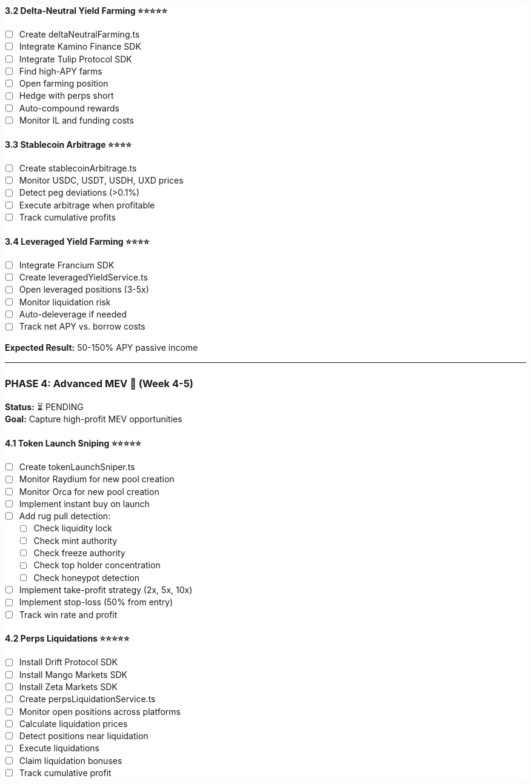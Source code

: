#### 3.2 Delta-Neutral Yield Farming ⭐⭐⭐⭐⭐
- [ ] Create deltaNeutralFarming.ts
- [ ] Integrate Kamino Finance SDK
- [ ] Integrate Tulip Protocol SDK
- [ ] Find high-APY farms
- [ ] Open farming position
- [ ] Hedge with perps short
- [ ] Auto-compound rewards
- [ ] Monitor IL and funding costs

#### 3.3 Stablecoin Arbitrage ⭐⭐⭐⭐
- [ ] Create stablecoinArbitrage.ts
- [ ] Monitor USDC, USDT, USDH, UXD prices
- [ ] Detect peg deviations (>0.1%)
- [ ] Execute arbitrage when profitable
- [ ] Track cumulative profits

#### 3.4 Leveraged Yield Farming ⭐⭐⭐⭐
- [ ] Integrate Francium SDK
- [ ] Create leveragedYieldService.ts
- [ ] Open leveraged positions (3-5x)
- [ ] Monitor liquidation risk
- [ ] Auto-deleverage if needed
- [ ] Track net APY vs. borrow costs

**Expected Result:** 50-150% APY passive income

---

### PHASE 4: Advanced MEV 🎯 (Week 4-5)
**Status:** ⏳ PENDING  
**Goal:** Capture high-profit MEV opportunities

#### 4.1 Token Launch Sniping ⭐⭐⭐⭐⭐
- [ ] Create tokenLaunchSniper.ts
- [ ] Monitor Raydium for new pool creation
- [ ] Monitor Orca for new pool creation
- [ ] Implement instant buy on launch
- [ ] Add rug pull detection:
  - [ ] Check liquidity lock
  - [ ] Check mint authority
  - [ ] Check freeze authority
  - [ ] Check top holder concentration
  - [ ] Check honeypot detection
- [ ] Implement take-profit strategy (2x, 5x, 10x)
- [ ] Implement stop-loss (50% from entry)
- [ ] Track win rate and profit

#### 4.2 Perps Liquidations ⭐⭐⭐⭐⭐
- [ ] Install Drift Protocol SDK
- [ ] Install Mango Markets SDK
- [ ] Install Zeta Markets SDK
- [ ] Create perpsLiquidationService.ts
- [ ] Monitor open positions across platforms
- [ ] Calculate liquidation prices
- [ ] Detect positions near liquidation
- [ ] Execute liquidations
- [ ] Claim liquidation bonuses
- [ ] Track cumulative profit
